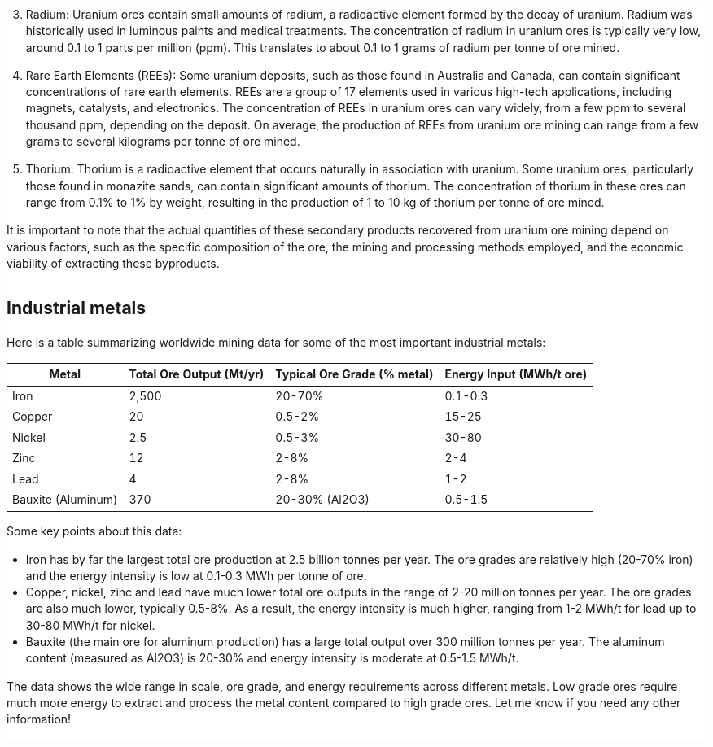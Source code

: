 3. Radium: Uranium ores contain small amounts of radium, a radioactive element formed by the decay of uranium. Radium was historically used in luminous paints and medical treatments. The concentration of radium in uranium ores is typically very low, around 0.1 to 1 parts per million (ppm). This translates to about 0.1 to 1 grams of radium per tonne of ore mined.

4. Rare Earth Elements (REEs): Some uranium deposits, such as those found in Australia and Canada, can contain significant concentrations of rare earth elements. REEs are a group of 17 elements used in various high-tech applications, including magnets, catalysts, and electronics. The concentration of REEs in uranium ores can vary widely, from a few ppm to several thousand ppm, depending on the deposit. On average, the production of REEs from uranium ore mining can range from a few grams to several kilograms per tonne of ore mined.

5. Thorium: Thorium is a radioactive element that occurs naturally in association with uranium. Some uranium ores, particularly those found in monazite sands, can contain significant amounts of thorium. The concentration of thorium in these ores can range from 0.1% to 1% by weight, resulting in the production of 1 to 10 kg of thorium per tonne of ore mined.

It is important to note that the actual quantities of these secondary products recovered from uranium ore mining depend on various factors, such as the specific composition of the ore, the mining and processing methods employed, and the economic viability of extracting these byproducts.

## Industrial metals

Here is a table summarizing worldwide mining data for some of the most important industrial metals:

| Metal | Total Ore Output (Mt/yr) | Typical Ore Grade (% metal) | Energy Input (MWh/t ore) |
|-------|--------------------------|------------------------------|---------------------------|
| Iron  | 2,500                    | 20-70%                       | 0.1-0.3                   |
| Copper| 20                       | 0.5-2%                       | 15-25                     |
| Nickel| 2.5                      | 0.5-3%                       | 30-80                     |
| Zinc  | 12                       | 2-8%                         | 2-4                       |
| Lead  | 4                        | 2-8%                         | 1-2                       |
| Bauxite (Aluminum) | 370        | 20-30% (Al2O3)               | 0.5-1.5                   |

Some key points about this data:
- Iron has by far the largest total ore production at 2.5 billion tonnes per year. The ore grades are relatively high (20-70% iron) and the energy intensity is low at 0.1-0.3 MWh per tonne of ore.
- Copper, nickel, zinc and lead have much lower total ore outputs in the range of 2-20 million tonnes per year. The ore grades are also much lower, typically 0.5-8%. As a result, the energy intensity is much higher, ranging from 1-2 MWh/t for lead up to 30-80 MWh/t for nickel.
- Bauxite (the main ore for aluminum production) has a large total output over 300 million tonnes per year. The aluminum content (measured as Al2O3) is 20-30% and energy intensity is moderate at 0.5-1.5 MWh/t.

The data shows the wide range in scale, ore grade, and energy requirements across different metals. Low grade ores require much more energy to extract and process the metal content compared to high grade ores. Let me know if you need any other information!

****
